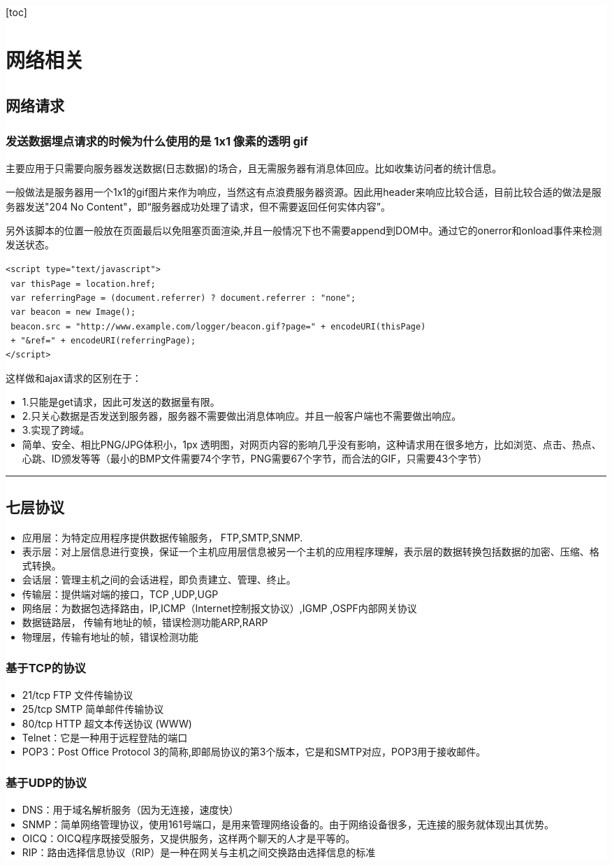 [toc]
# 网络相关
## 网络请求
### 发送数据埋点请求的时候为什么使用的是 1x1 像素的透明 gif 
主要应用于只需要向服务器发送数据(日志数据)的场合，且无需服务器有消息体回应。比如收集访问者的统计信息。

一般做法是服务器用一个1x1的gif图片来作为响应，当然这有点浪费服务器资源。因此用header来响应比较合适，目前比较合适的做法是服务器发送"204 No Content"，即“服务器成功处理了请求，但不需要返回任何实体内容”。

另外该脚本的位置一般放在页面最后以免阻塞页面渲染,并且一般情况下也不需要append到DOM中。通过它的onerror和onload事件来检测发送状态。

```
<script type="text/javascript">
 var thisPage = location.href;
 var referringPage = (document.referrer) ? document.referrer : "none";
 var beacon = new Image();
 beacon.src = "http://www.example.com/logger/beacon.gif?page=" + encodeURI(thisPage)
 + "&ref=" + encodeURI(referringPage);
</script>
```
这样做和ajax请求的区别在于：
+ 1.只能是get请求，因此可发送的数据量有限。
+ 2.只关心数据是否发送到服务器，服务器不需要做出消息体响应。并且一般客户端也不需要做出响应。
+ 3.实现了跨域。
+ 简单、安全、相比PNG/JPG体积小，1px 透明图，对网页内容的影响几乎没有影响，这种请求用在很多地方，比如浏览、点击、热点、心跳、ID颁发等等（最小的BMP文件需要74个字节，PNG需要67个字节，而合法的GIF，只需要43个字节）
************
## 七层协议
+ 应用层：为特定应用程序提供数据传输服务， FTP,SMTP,SNMP.
+ 表示层：对上层信息进行变换，保证一个主机应用层信息被另一个主机的应用程序理解，表示层的数据转换包括数据的加密、压缩、格式转换。
+ 会话层：管理主机之间的会话进程，即负责建立、管理、终止。
+ 传输层：提供端对端的接口，TCP ,UDP,UGP 
+ 网络层：为数据包选择路由，IP,ICMP（Internet控制报文协议）,IGMP ,OSPF内部网关协议
+ 数据链路层， 传输有地址的帧，错误检测功能ARP,RARP 
+ 物理层，传输有地址的帧，错误检测功能
### 基于TCP的协议
+ 21/tcp FTP 文件传输协议
+ 25/tcp SMTP 简单邮件传输协议
+ 80/tcp HTTP 超文本传送协议 (WWW)
+ Telnet：它是一种用于远程登陆的端口
+ POP3：Post Office Protocol 3的简称,即邮局协议的第3个版本，它是和SMTP对应，POP3用于接收邮件。

### 基于UDP的协议
+ DNS：用于域名解析服务（因为无连接，速度快）
+ SNMP：简单网络管理协议，使用161号端口，是用来管理网络设备的。由于网络设备很多，无连接的服务就体现出其优势。
+ OICQ：OICQ程序既接受服务，又提供服务，这样两个聊天的人才是平等的。
+ RIP：路由选择信息协议（RIP）是一种在网关与主机之间交换路由选择信息的标准

